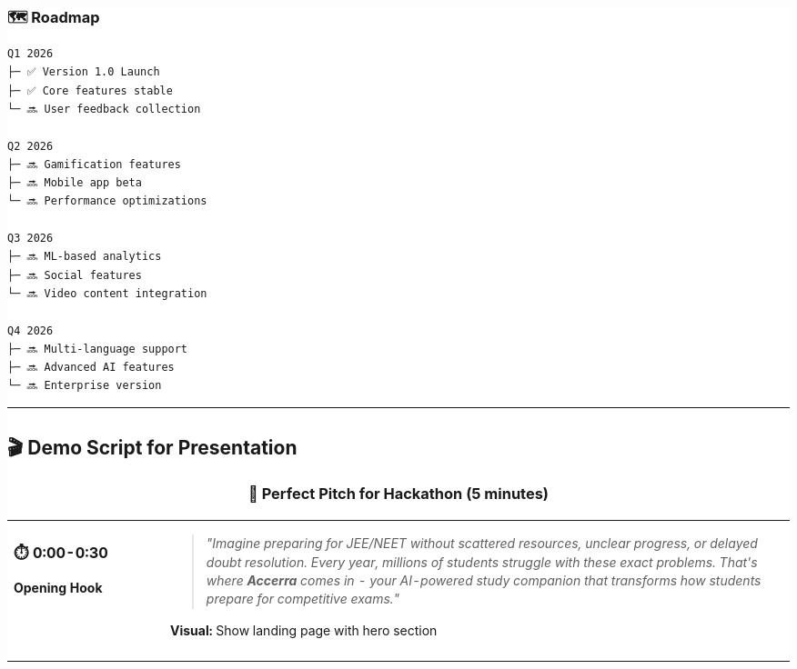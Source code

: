 ### 🗺️ Roadmap

```
Q1 2026
├─ ✅ Version 1.0 Launch
├─ ✅ Core features stable
└─ 🔜 User feedback collection

Q2 2026
├─ 🔜 Gamification features
├─ 🔜 Mobile app beta
└─ 🔜 Performance optimizations

Q3 2026
├─ 🔜 ML-based analytics
├─ 🔜 Social features
└─ 🔜 Video content integration

Q4 2026
├─ 🔜 Multi-language support
├─ 🔜 Advanced AI features
└─ 🔜 Enterprise version
```

---

## 🎬 Demo Script for Presentation

<div align="center">

### 🎤 Perfect Pitch for Hackathon (5 minutes)

</div>

<table>
<tr>
<td width="20%">

### ⏱️ 0:00-0:30
**Opening Hook**

</td>
<td width="80%">

> *"Imagine preparing for JEE/NEET without scattered resources, unclear progress, or delayed doubt resolution. Every year, millions of students struggle with these exact problems. That's where **Accerra** comes in - your AI-powered study companion that transforms how students prepare for competitive exams."*

**Visual:** Show landing page with hero section

</td>
</tr>
<tr>
<td width="20%">
